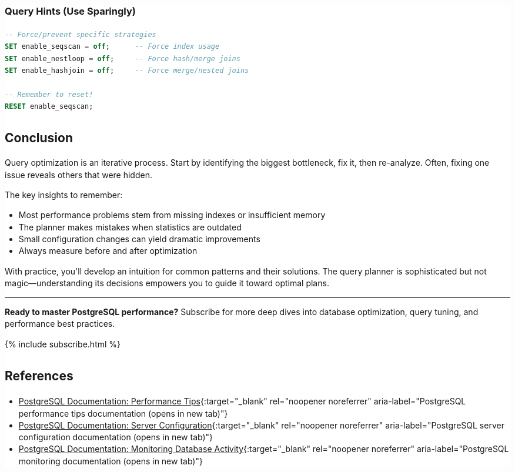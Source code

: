 ### Query Hints (Use Sparingly)

```sql
-- Force/prevent specific strategies
SET enable_seqscan = off;      -- Force index usage
SET enable_nestloop = off;     -- Force hash/merge joins
SET enable_hashjoin = off;     -- Force merge/nested joins

-- Remember to reset!
RESET enable_seqscan;
```

## Conclusion

Query optimization is an iterative process. Start by identifying the biggest bottleneck, fix it, then re-analyze. Often, fixing one issue reveals others that were hidden.

The key insights to remember:
- Most performance problems stem from missing indexes or insufficient memory
- The planner makes mistakes when statistics are outdated
- Small configuration changes can yield dramatic improvements
- Always measure before and after optimization

With practice, you'll develop an intuition for common patterns and their solutions. The query planner is sophisticated but not magic—understanding its decisions empowers you to guide it toward optimal plans.

---

**Ready to master PostgreSQL performance?** Subscribe for more deep dives into database optimization, query tuning, and performance best practices.

{% include subscribe.html %}

## References

- [PostgreSQL Documentation: Performance Tips](https://www.postgresql.org/docs/current/performance-tips.html){:target="_blank" rel="noopener noreferrer" aria-label="PostgreSQL performance tips documentation (opens in new tab)"}
- [PostgreSQL Documentation: Server Configuration](https://www.postgresql.org/docs/current/runtime-config.html){:target="_blank" rel="noopener noreferrer" aria-label="PostgreSQL server configuration documentation (opens in new tab)"}
- [PostgreSQL Documentation: Monitoring Database Activity](https://www.postgresql.org/docs/current/monitoring.html){:target="_blank" rel="noopener noreferrer" aria-label="PostgreSQL monitoring documentation (opens in new tab)"}